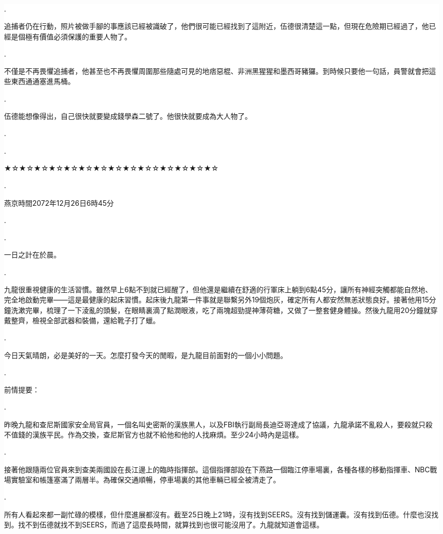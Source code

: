 .

追捕者仍在行動，照片被做手腳的事應該已經被識破了，他們很可能已經找到了這附近，伍德很清楚這一點，但現在危險期已經過了，他已經是個極有價值必須保護的重要人物了。

.

不僅是不再畏懼追捕者，他甚至也不再畏懼周圍那些隨處可見的地痞惡棍、非洲黑猩猩和墨西哥豬玀。到時候只要他一句話，員警就會把這些東西通通塞進馬桶。

.

伍德能想像得出，自己很快就要變成錢學森二號了。他很快就要成為大人物了。



.



.

★☆★☆★☆★☆★☆★☆★☆★☆★☆★☆☆★☆★☆★☆★☆



.

燕京時間2072年12月26日6時45分



.



.

一日之計在於晨。

.

九龍很重視健康的生活習慣。雖然早上6點不到就已經醒了，但他還是繼續在舒適的行軍床上躺到6點45分，讓所有神經突觸都能自然地、完全地啟動完畢——這是最健康的起床習慣。起床後九龍第一件事就是聯繫另外19個炮灰，確定所有人都安然無恙狀態良好。接著他用15分鐘洗漱完畢，梳理了一下淩亂的頭髮，在眼睛裏滴了點潤眼液，吃了兩塊超勁提神薄荷糖，又做了一整套健身體操。然後九龍用20分鐘就穿戴整齊，檢視全部武器和裝備，還給靴子打了蠟。

.

今日天氣晴朗，必是美好的一天。怎麼打發今天的閒暇，是九龍目前面對的一個小小問題。



.

前情提要：

.

昨晚九龍和查尼斯國家安全局官員，一個名叫史密斯的漢族黑人，以及FBI執行副局長迪亞哥達成了協議，九龍承諾不亂殺人，要殺就只殺不值錢的漢族平民。作為交換，查尼斯官方也就不給他和他的人找麻煩。至少24小時內是這樣。

.

接著他跟隨兩位官員來到查美兩國設在長江邊上的臨時指揮部。這個指揮部設在下燕路一個臨江停車場裏，各種各樣的移動指揮車、NBC戰場實驗室和帳篷塞滿了兩層半。為確保交通順暢，停車場裏的其他車輛已經全被清走了。

.

所有人看起來都一副忙碌的模樣，但什麼進展都沒有。截至25日晚上21時，沒有找到SEERS。沒有找到儲運囊。沒有找到伍德。什麼也沒找到。找不到伍德就找不到SEERS，而過了這麼長時間，就算找到也很可能沒用了。九龍就知道會這樣。
